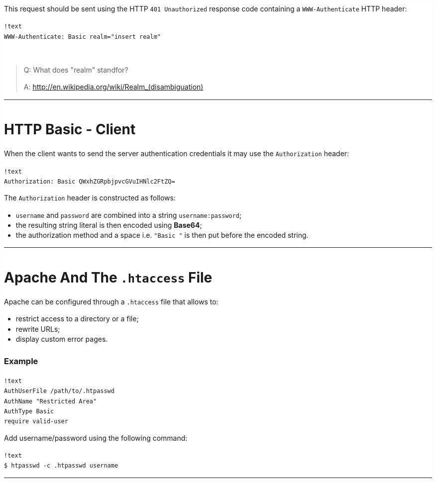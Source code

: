 This request should be sent using the HTTP `401 Unauthorized` response code
containing a `WWW-Authenticate` HTTP header:

    !text
    WWW-Authenticate: Basic realm="insert realm"

<br>
<blockquote class="no-before-icon">
    <p>Q: What does "realm" standfor?</p>
    <p>A: <a href="http://en.wikipedia.org/wiki/Realm_(disambiguation)">http://en.wikipedia.org/wiki/Realm_(disambiguation)</a></p>
</blockquote>

---

# HTTP Basic - Client

When the client wants to send the server authentication credentials it may use
the `Authorization` header:

    !text
    Authorization: Basic QWxhZGRpbjpvcGVuIHNlc2FtZQ=

The `Authorization` header is constructed as follows:

* `username` and `password` are combined into a string `username:password`;
* the resulting string literal is then encoded using **Base64**;
* the authorization method and a space i.e. `"Basic "` is then put before the
encoded string.

---

# Apache And The `.htaccess` File

Apache can be configured through a `.htaccess` file that allows to:

* restrict access to a directory or a file;
* rewrite URLs;
* display custom error pages.


### Example

    !text
    AuthUserFile /path/to/.htpasswd
    AuthName "Restricted Area"
    AuthType Basic
    require valid-user

Add username/password using the following command:

    !text
    $ htpasswd -c .htpasswd username

---
